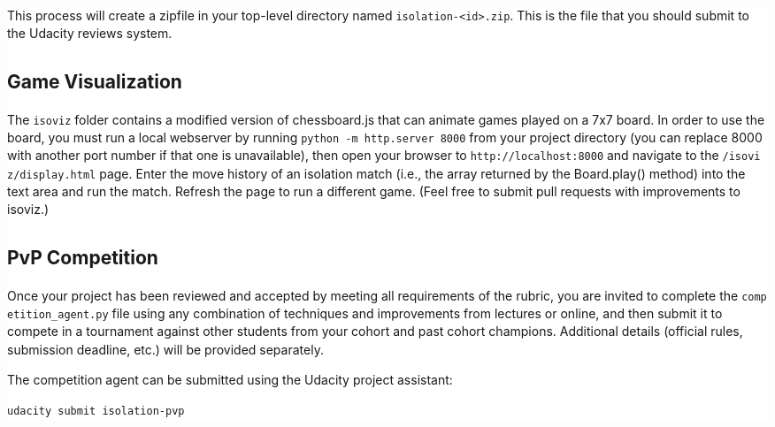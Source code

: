 This process will create a zipfile in your top-level directory named `isolation-<id>.zip`. This is the file that you should submit to the Udacity reviews system.


## Game Visualization

The `isoviz` folder contains a modified version of chessboard.js that can animate games played on a 7x7 board.  In order to use the board, you must run a local webserver by running `python -m http.server 8000` from your project directory (you can replace 8000 with another port number if that one is unavailable), then open your browser to `http://localhost:8000` and navigate to the `/isoviz/display.html` page.  Enter the move history of an isolation match (i.e., the array returned by the Board.play() method) into the text area and run the match.  Refresh the page to run a different game.  (Feel free to submit pull requests with improvements to isoviz.)


## PvP Competition

Once your project has been reviewed and accepted by meeting all requirements of the rubric, you are invited to complete the `competition_agent.py` file using any combination of techniques and improvements from lectures or online, and then submit it to compete in a tournament against other students from your cohort and past cohort champions.  Additional details (official rules, submission deadline, etc.) will be provided separately.

The competition agent can be submitted using the Udacity project assistant:

    udacity submit isolation-pvp
